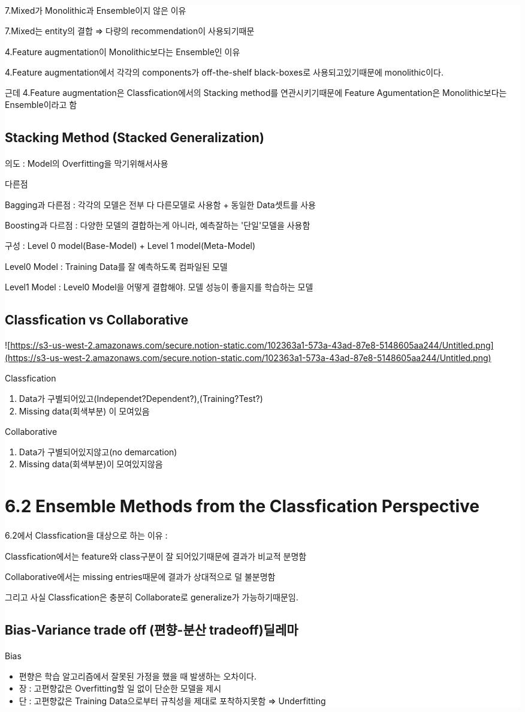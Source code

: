 7.Mixed가 Monolithic과 Ensemble이지 않은 이유

7.Mixed는 entity의 결합 ⇒ 다량의 recommendation이 사용되기때문

4.Feature augmentation이 Monolithic보다는 Ensemble인 이유

4.Feature augmentation에서 각각의 components가 off-the-shelf black-boxes로 사용되고있기때문에 monolithic이다.

근데 4.Feature augmentation은 Classfication에서의 Stacking method를 연관시키기때문에 Feature Agumentation은 Monolithic보다는 Ensemble이라고 함

## Stacking Method (Stacked Generalization)

의도 : Model의 Overfitting을 막기위해서사용

다른점

Bagging과 다른점 : 각각의 모델은 전부 다 다른모델로 사용함 + 동일한 Data셋트를 사용

Boosting과 다르점 : 다양한 모델의 결합하는게 아니라, 예측잘하는 '단일'모델을 사용함

구성 : Level 0 model(Base-Model) + Level 1 model(Meta-Model)

Level0 Model : Training Data를 잘 예측하도록 컴파일된 모델

Level1 Model : Level0 Model을 어떻게 결합해야. 모델 성능이 좋을지를 학습하는 모델

## Classfication vs Collaborative

![https://s3-us-west-2.amazonaws.com/secure.notion-static.com/102363a1-573a-43ad-87e8-5148605aa244/Untitled.png](https://s3-us-west-2.amazonaws.com/secure.notion-static.com/102363a1-573a-43ad-87e8-5148605aa244/Untitled.png)

Classfication

1. Data가 구별되어있고(Independet?Dependent?),(Training?Test?)
2. Missing data(회색부분) 이 모여있음

Collaborative

1. Data가 구별되어있지않고(no demarcation)
2. Missing data(회색부분)이 모여있지않음

# 6.2 Ensemble Methods from the Classfication Perspective

6.2에서 Classfication을 대상으로 하는 이유 :

Classfication에서는 feature와 class구분이 잘 되어있기때문에 결과가 비교적 분명함

Collaborative에서는 missing entries때문에 결과가 상대적으로 덜 불분명함

그리고 사실 Classfication은 충분히 Collaborate로 generalize가 가능하기때문임.

## Bias-Variance trade off  (편향-분산 tradeoff)딜레마

Bias 

- 편향은 학습 알고리즘에서 잘못된 가정을 했을 때 발생하는 오차이다.
- 장 : 고편향값은 Overfitting할 일 없이 단순한 모델을 제시
- 단 : 고편향값은 Training Data으로부터 규칙성을 제대로 포착하지못함 ⇒ Underfitting
